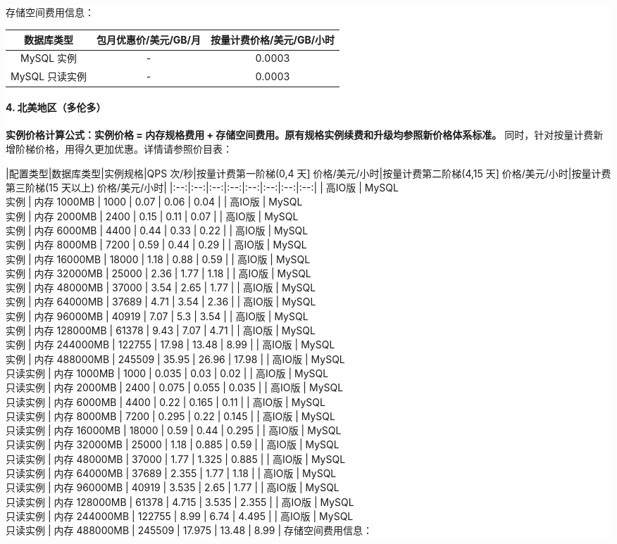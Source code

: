 
存储空间费用信息：

|数据库类型|包月优惠价/美元/GB/月|按量计费价格/美元/GB/小时|
|:--:|:--:|:--:|
|MySQL 实例|-|0.0003|
|MySQL 只读实例|-|0.0003|

#### 4. 北美地区（多伦多）
**实例价格计算公式：实例价格 = 内存规格费用 + 存储空间费用。原有规格实例续费和升级均参照新价格体系标准。**
同时，针对按量计费新增阶梯价格，用得久更加优惠。详情请参照价目表：

|配置类型|数据库类型|实例规格|QPS 次/秒|按量计费第一阶梯(0,4 天] 价格/美元/小时|按量计费第二阶梯(4,15 天] 价格/美元/小时|按量计费第三阶梯(15 天以上) 价格/美元/小时|
|:--:|:--:|:--:|:--:|:--:|:--:|:--:|:--:|
| 高IO版 | MySQL<br>实例     | 内存 1000MB   | 1000   | 0.07   | 0.06  | 0.04  |
| 高IO版 | MySQL<br>实例     | 内存 2000MB   | 2400   | 0.15   | 0.11  | 0.07  |
| 高IO版 | MySQL<br>实例     | 内存 6000MB   | 4400   | 0.44   | 0.33  | 0.22  |
| 高IO版 | MySQL<br>实例     | 内存 8000MB   | 7200   | 0.59   | 0.44  | 0.29  |
| 高IO版 | MySQL<br>实例     | 内存 16000MB  | 18000  | 1.18   | 0.88  | 0.59  |
| 高IO版 | MySQL<br>实例     | 内存 32000MB  | 25000  | 2.36   | 1.77  | 1.18  |
| 高IO版 | MySQL<br>实例     | 内存 48000MB  | 37000  | 3.54   | 2.65  | 1.77  |
| 高IO版 | MySQL<br>实例     | 内存 64000MB  | 37689  | 4.71   | 3.54  | 2.36  |
| 高IO版 | MySQL<br>实例     | 内存 96000MB  | 40919  | 7.07   | 5.3   | 3.54  |
| 高IO版 | MySQL<br>实例     | 内存 128000MB | 61378  | 9.43   | 7.07  | 4.71  |
| 高IO版 | MySQL<br>实例     | 内存 244000MB | 122755 | 17.98  | 13.48 | 8.99  |
| 高IO版 | MySQL<br>实例     | 内存 488000MB | 245509 | 35.95  | 26.96 | 17.98 |
| 高IO版 | MySQL<br>只读实例 | 内存 1000MB   | 1000   | 0.035  | 0.03  | 0.02  |
| 高IO版 | MySQL<br>只读实例 | 内存 2000MB   | 2400   | 0.075  | 0.055 | 0.035 |
| 高IO版 | MySQL<br>只读实例 | 内存 6000MB   | 4400   | 0.22   | 0.165 | 0.11  |
| 高IO版 | MySQL<br>只读实例 | 内存 8000MB   | 7200   | 0.295  | 0.22  | 0.145 |
| 高IO版 | MySQL<br>只读实例 | 内存 16000MB  | 18000  | 0.59   | 0.44  | 0.295 |
| 高IO版 | MySQL<br>只读实例 | 内存 32000MB  | 25000  | 1.18   | 0.885 | 0.59  |
| 高IO版 | MySQL<br>只读实例 | 内存 48000MB  | 37000  | 1.77   | 1.325 | 0.885 |
| 高IO版 | MySQL<br>只读实例 | 内存 64000MB  | 37689  | 2.355  | 1.77  | 1.18  |
| 高IO版 | MySQL<br>只读实例 | 内存 96000MB  | 40919  | 3.535  | 2.65  | 1.77  |
| 高IO版 | MySQL<br>只读实例 | 内存 128000MB | 61378  | 4.715  | 3.535 | 2.355 |
| 高IO版 | MySQL<br>只读实例 | 内存 244000MB | 122755 | 8.99   | 6.74  | 4.495 |
| 高IO版 | MySQL<br>只读实例 | 内存 488000MB | 245509 | 17.975 | 13.48 | 8.99  |
存储空间费用信息：
